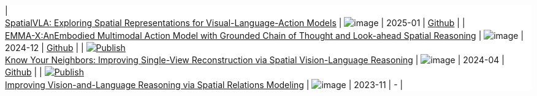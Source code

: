 |  <br/>[SpatialVLA: Exploring Spatial Representations for Visual-Language-Action Models](https://arxiv.org/abs/2501.15830) |   <img width="700" alt="image" src="imgs/SpatialVLA.png">   | 2025-01 |      [Github](https://github.com/SpatialVLA/SpatialVLA)  |
|  <br/>[EMMA-X:AnEmbodied Multimodal Action Model with Grounded Chain of Thought and Look-ahead Spatial Reasoning](https://arxiv.org/abs/2412.11974) |   <img width="700" alt="image" src="imgs/EmmaX.png">   | 2024-12 |      [Github](https://github.com/declare-lab/Emma-X)  |
|  [![Publish](https://img.shields.io/badge/Conference-CVPR'24-blue)]()<br/>[Know Your Neighbors: Improving Single-View Reconstruction via Spatial Vision-Language Reasoning](https://arxiv.org/abs/2404.03658) |   <img width="700" alt="image" src="imgs/KYN.png">   | 2024-04 |     [Github](https://github.com/ruili3/Know-Your-Neighbors)     |
|  [![Publish](https://img.shields.io/badge/Conference-WACV'24-blue)]()<br/>[Improving Vision-and-Language Reasoning via Spatial Relations Modeling](https://arxiv.org/abs/2311.05298) |   <img width="700" alt="image" src="imgs/OPR.png">   | 2023-11 |    -     |
